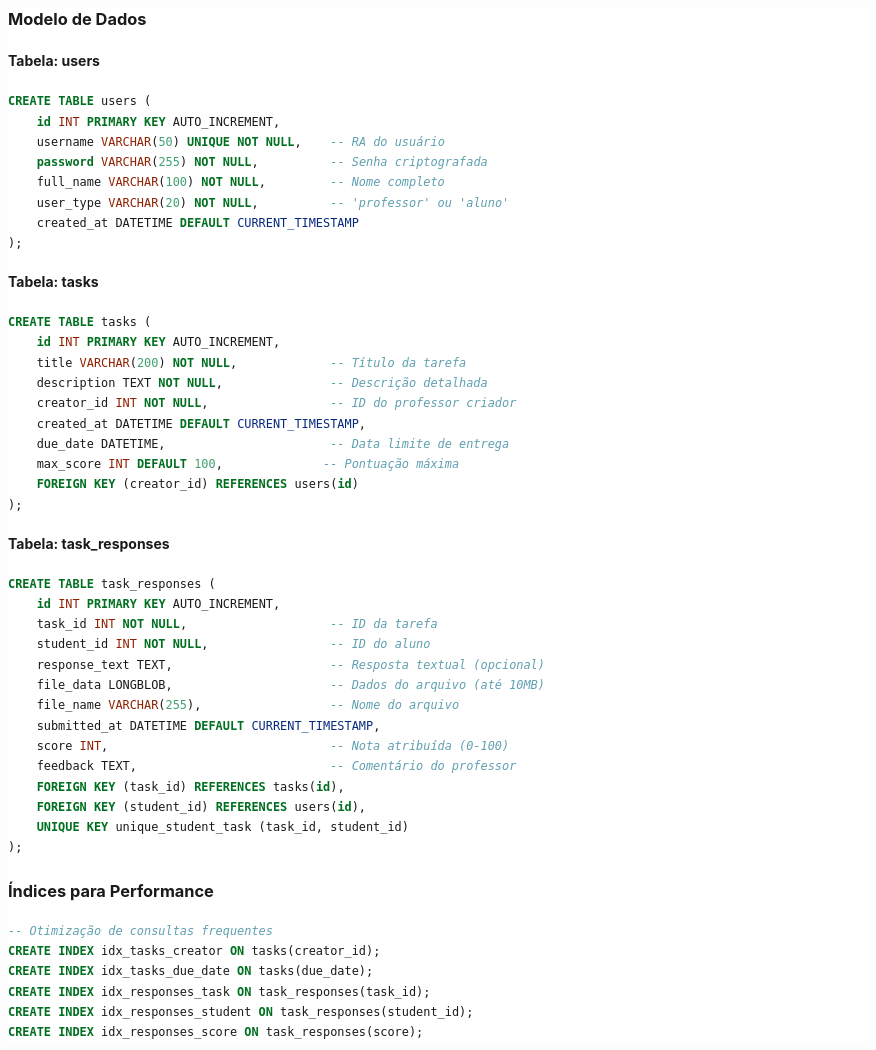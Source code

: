 ### Modelo de Dados

#### Tabela: users
```sql
CREATE TABLE users (
    id INT PRIMARY KEY AUTO_INCREMENT,
    username VARCHAR(50) UNIQUE NOT NULL,    -- RA do usuário
    password VARCHAR(255) NOT NULL,          -- Senha criptografada
    full_name VARCHAR(100) NOT NULL,         -- Nome completo
    user_type VARCHAR(20) NOT NULL,          -- 'professor' ou 'aluno'
    created_at DATETIME DEFAULT CURRENT_TIMESTAMP
);
```

#### Tabela: tasks
```sql
CREATE TABLE tasks (
    id INT PRIMARY KEY AUTO_INCREMENT,
    title VARCHAR(200) NOT NULL,             -- Título da tarefa
    description TEXT NOT NULL,               -- Descrição detalhada
    creator_id INT NOT NULL,                 -- ID do professor criador
    created_at DATETIME DEFAULT CURRENT_TIMESTAMP,
    due_date DATETIME,                       -- Data limite de entrega
    max_score INT DEFAULT 100,              -- Pontuação máxima
    FOREIGN KEY (creator_id) REFERENCES users(id)
);
```

#### Tabela: task_responses
```sql
CREATE TABLE task_responses (
    id INT PRIMARY KEY AUTO_INCREMENT,
    task_id INT NOT NULL,                    -- ID da tarefa
    student_id INT NOT NULL,                 -- ID do aluno
    response_text TEXT,                      -- Resposta textual (opcional)
    file_data LONGBLOB,                      -- Dados do arquivo (até 10MB)
    file_name VARCHAR(255),                  -- Nome do arquivo
    submitted_at DATETIME DEFAULT CURRENT_TIMESTAMP,
    score INT,                               -- Nota atribuída (0-100)
    feedback TEXT,                           -- Comentário do professor
    FOREIGN KEY (task_id) REFERENCES tasks(id),
    FOREIGN KEY (student_id) REFERENCES users(id),
    UNIQUE KEY unique_student_task (task_id, student_id)
);
```

### Índices para Performance
```sql
-- Otimização de consultas frequentes
CREATE INDEX idx_tasks_creator ON tasks(creator_id);
CREATE INDEX idx_tasks_due_date ON tasks(due_date);
CREATE INDEX idx_responses_task ON task_responses(task_id);
CREATE INDEX idx_responses_student ON task_responses(student_id);
CREATE INDEX idx_responses_score ON task_responses(score);
```
